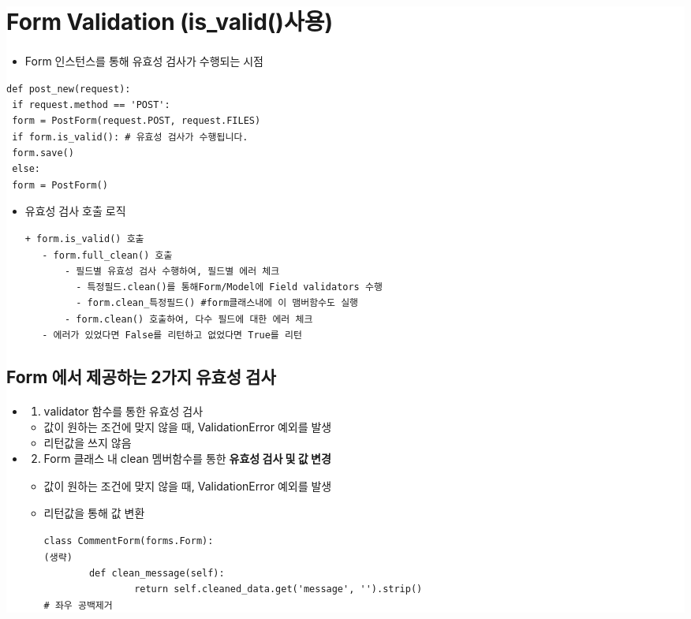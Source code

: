 





#  Form Validation (is_valid()사용)

- Form 인스턴스를 통해 유효성 검사가 수행되는 시점

  

```
def post_new(request):
 if request.method == 'POST':
 form = PostForm(request.POST, request.FILES)
 if form.is_valid(): # 유효성 검사가 수행됩니다.
 form.save()
 else:
 form = PostForm()
```

- 유효성 검사 호출 로직

  ```
  + form.is_valid() 호출
     - form.full_clean() 호출
         - 필드별 유효성 검사 수행하여, 필드별 에러 체크
           - 특정필드.clean()를 통해Form/Model에 Field validators 수행
           - form.clean_특정필드() #form클래스내에 이 맴버함수도 실행
         - form.clean() 호출하여, 다수 필드에 대한 에러 체크
     - 에러가 있었다면 False를 리턴하고 없었다면 True를 리턴
  ```

  

## Form 에서 제공하는 2가지 유효성 검사

- 1) validator 함수를 통한 유효성 검사 

  - 값이 원하는 조건에 맞지 않을 때, ValidationError 예외를 발생 
  - 리턴값을 쓰지 않음 

- 2) Form 클래스 내 clean 멤버함수를 통한 __유효성 검사 및 값 변경__

  - 값이 원하는 조건에 맞지 않을 때, ValidationError 예외를 발생 

  - 리턴값을 통해 값 변환

    ```
    class CommentForm(forms.Form): 
    (생략)
    		def clean_message(self):
    				return self.cleaned_data.get('message', '').strip()
    # 좌우 공백제거
    ```
